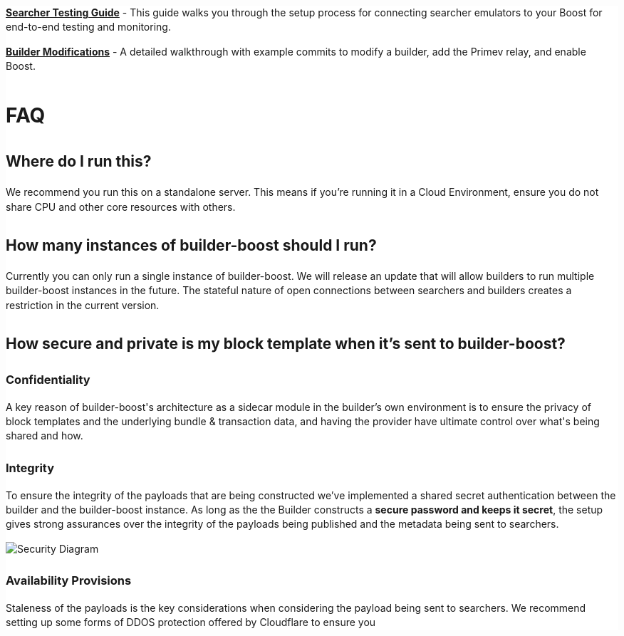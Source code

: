 **[Searcher Testing Guide](https://chat.openai.com/docs/searcher-testing.md)** - This guide walks you through the setup process for connecting searcher emulators to your Boost for end-to-end testing and monitoring.

**[Builder Modifications](https://hackmd.io/wmmCgKJdTom9WXht2PcdLA)** - A detailed walkthrough with example commits to modify a builder, add the Primev relay, and enable Boost.

# FAQ

## Where do I run this?

We recommend you run this on a standalone server. This means if you’re running it in a Cloud Environment, ensure you do not share CPU and other core resources with others.

## How many instances of builder-boost should I run?

Currently you can only run a single instance of builder-boost. We will release an update that will allow builders to run multiple builder-boost instances in the future. The stateful nature of open connections between searchers and builders creates a restriction in the current version.

## How secure and private is my block template when it’s sent to builder-boost?

### Confidentiality

A key reason of builder-boost's architecture as a sidecar module in the builder’s own environment is to ensure the privacy of block templates and the underlying bundle & transaction data, and having the provider have ultimate control over what's being shared and how.

### Integrity

To ensure the integrity of the payloads that are being constructed we’ve implemented a shared secret authentication between the builder and the builder-boost instance. As long as the the Builder constructs a **secure password and keeps it secret**, the setup gives strong assurances over the integrity of the payloads being published and the metadata being sent to searchers.

<img src={Security} alt="Security Diagram" width="100%"/>

### Availability Provisions

Staleness of the payloads is the key considerations when considering the payload being sent to searchers. We recommend setting up some forms of DDOS protection offered by Cloudflare to ensure you
